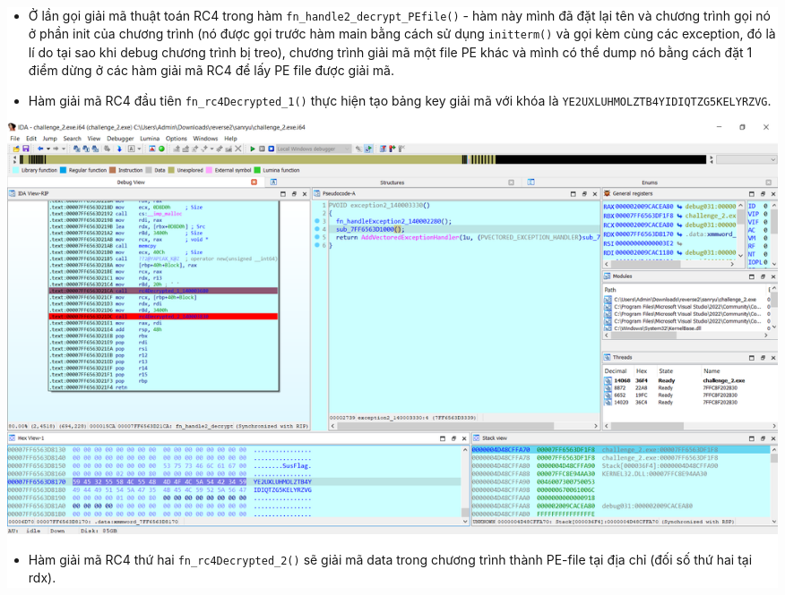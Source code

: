 - Ở lần gọi giải mã thuật toán RC4 trong hàm `fn_handle2_decrypt_PEfile()` - hàm này mình đã đặt lại tên và chương trình gọi nó ở phần init của chương trình (nó được gọi trước hàm main bằng cách sử dụng `initterm()` và gọi kèm cùng các exception, đó là lí do tại sao khi debug chương trình bị treo), chương trình giải mã một file PE khác và mình có thể dump nó bằng cách đặt 1 điểm dừng ở các hàm giải mã RC4 để lấy PE file được giải mã.

- Hàm giải mã RC4 đầu tiên `fn_rc4Decrypted_1()` thực hiện tạo bảng key giải mã với khóa là `YE2UXLUHMOLZTB4YIDIQTZG5KELYRZVG`.

![chall2-7.png](./images/chall2-7.png)

- Hàm giải mã RC4 thứ hai `fn_rc4Decrypted_2()` sẽ giải mã data trong chương trình thành PE-file tại địa chỉ (đối số thứ hai tại rdx).
